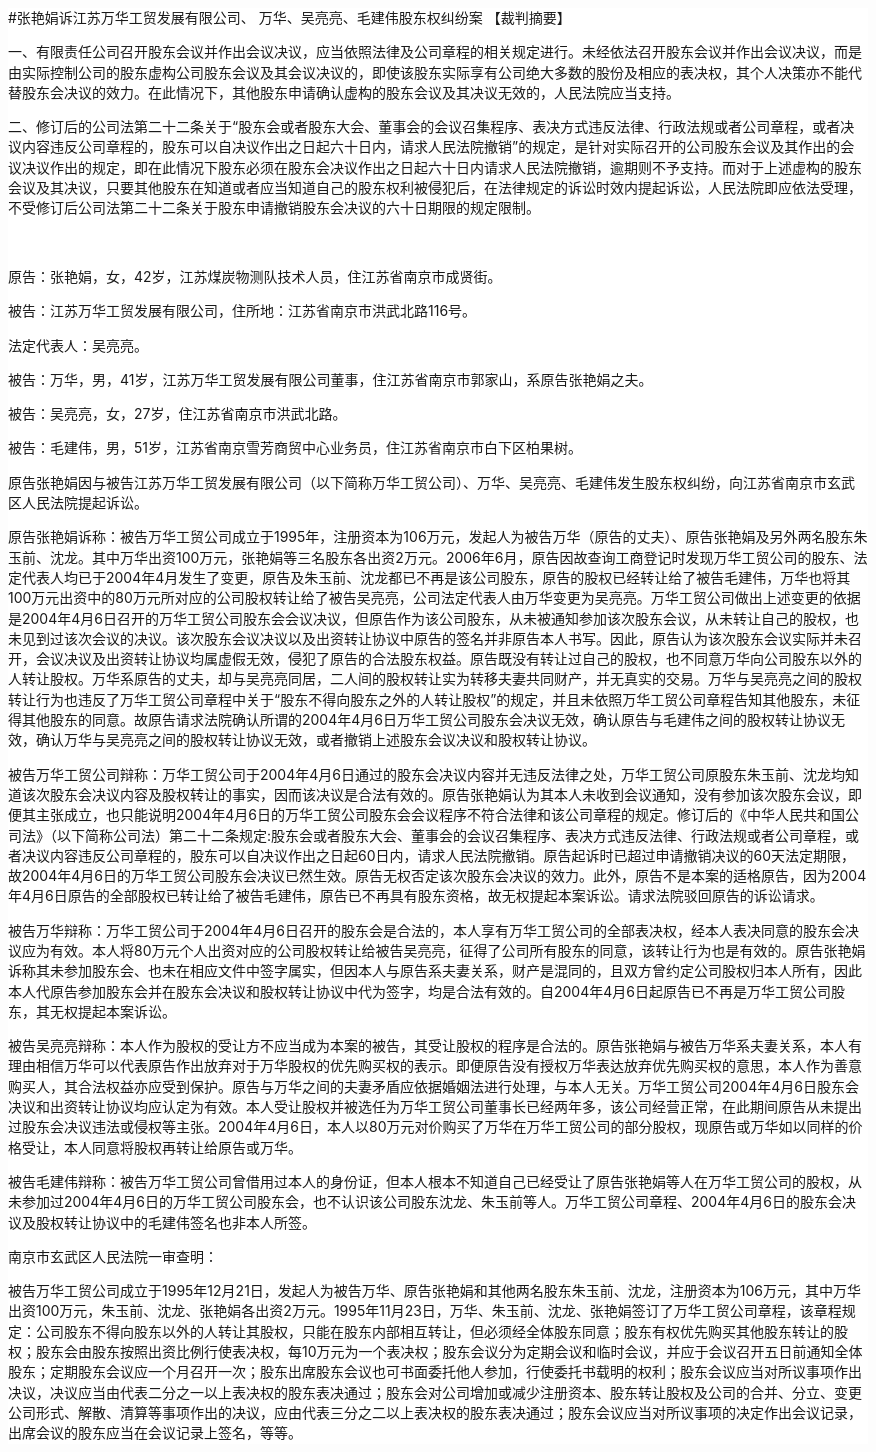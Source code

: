 #张艳娟诉江苏万华工贸发展有限公司、 万华、吴亮亮、毛建伟股东权纠纷案 
【裁判摘要】

一、有限责任公司召开股东会议并作出会议决议，应当依照法律及公司章程的相关规定进行。未经依法召开股东会议并作出会议决议，而是由实际控制公司的股东虚构公司股东会议及其会议决议的，即使该股东实际享有公司绝大多数的股份及相应的表决权，其个人决策亦不能代替股东会决议的效力。在此情况下，其他股东申请确认虚构的股东会议及其决议无效的，人民法院应当支持。

二、修订后的公司法第二十二条关于“股东会或者股东大会、董事会的会议召集程序、表决方式违反法律、行政法规或者公司章程，或者决议内容违反公司章程的，股东可以自决议作出之日起六十日内，请求人民法院撤销”的规定，是针对实际召开的公司股东会议及其作出的会议决议作出的规定，即在此情况下股东必须在股东会决议作出之日起六十日内请求人民法院撤销，逾期则不予支持。而对于上述虚构的股东会议及其决议，只要其他股东在知道或者应当知道自己的股东权利被侵犯后，在法律规定的诉讼时效内提起诉讼，人民法院即应依法受理，不受修订后公司法第二十二条关于股东申请撤销股东会决议的六十日期限的规定限制。

 

原告：张艳娟，女，42岁，江苏煤炭物测队技术人员，住江苏省南京市成贤街。

被告：江苏万华工贸发展有限公司，住所地：江苏省南京市洪武北路116号。

法定代表人：吴亮亮。

被告：万华，男，41岁，江苏万华工贸发展有限公司董事，住江苏省南京市郭家山，系原告张艳娟之夫。

被告：吴亮亮，女，27岁，住江苏省南京市洪武北路。

被告：毛建伟，男，51岁，江苏省南京雪芳商贸中心业务员，住江苏省南京市白下区柏果树。

原告张艳娟因与被告江苏万华工贸发展有限公司（以下简称万华工贸公司）、万华、吴亮亮、毛建伟发生股东权纠纷，向江苏省南京市玄武区人民法院提起诉讼。

原告张艳娟诉称：被告万华工贸公司成立于1995年，注册资本为106万元，发起人为被告万华（原告的丈夫）、原告张艳娟及另外两名股东朱玉前、沈龙。其中万华出资100万元，张艳娟等三名股东各出资2万元。2006年6月，原告因故查询工商登记时发现万华工贸公司的股东、法定代表人均已于2004年4月发生了变更，原告及朱玉前、沈龙都已不再是该公司股东，原告的股权已经转让给了被告毛建伟，万华也将其100万元出资中的80万元所对应的公司股权转让给了被告吴亮亮，公司法定代表人由万华变更为吴亮亮。万华工贸公司做出上述变更的依据是2004年4月6日召开的万华工贸公司股东会会议决议，但原告作为该公司股东，从未被通知参加该次股东会议，从未转让自己的股权，也未见到过该次会议的决议。该次股东会议决议以及出资转让协议中原告的签名并非原告本人书写。因此，原告认为该次股东会议实际并未召开，会议决议及出资转让协议均属虚假无效，侵犯了原告的合法股东权益。原告既没有转让过自己的股权，也不同意万华向公司股东以外的人转让股权。万华系原告的丈夫，却与吴亮亮同居，二人间的股权转让实为转移夫妻共同财产，并无真实的交易。万华与吴亮亮之间的股权转让行为也违反了万华工贸公司章程中关于“股东不得向股东之外的人转让股权”的规定，并且未依照万华工贸公司章程告知其他股东，未征得其他股东的同意。故原告请求法院确认所谓的2004年4月6日万华工贸公司股东会决议无效，确认原告与毛建伟之间的股权转让协议无效，确认万华与吴亮亮之间的股权转让协议无效，或者撤销上述股东会议决议和股权转让协议。

被告万华工贸公司辩称：万华工贸公司于2004年4月6日通过的股东会决议内容并无违反法律之处，万华工贸公司原股东朱玉前、沈龙均知道该次股东会决议内容及股权转让的事实，因而该决议是合法有效的。原告张艳娟认为其本人未收到会议通知，没有参加该次股东会议，即便其主张成立，也只能说明2004年4月6日的万华工贸公司股东会会议程序不符合法律和该公司章程的规定。修订后的《中华人民共和国公司法》（以下简称公司法）第二十二条规定:股东会或者股东大会、董事会的会议召集程序、表决方式违反法律、行政法规或者公司章程，或者决议内容违反公司章程的，股东可以自决议作出之日起60日内，请求人民法院撤销。原告起诉时已超过申请撤销决议的60天法定期限，故2004年4月6日的万华工贸公司股东会决议已然生效。原告无权否定该次股东会决议的效力。此外，原告不是本案的适格原告，因为2004年4月6日原告的全部股权已转让给了被告毛建伟，原告已不再具有股东资格，故无权提起本案诉讼。请求法院驳回原告的诉讼请求。

被告万华辩称：万华工贸公司于2004年4月6日召开的股东会是合法的，本人享有万华工贸公司的全部表决权，经本人表决同意的股东会决议应为有效。本人将80万元个人出资对应的公司股权转让给被告吴亮亮，征得了公司所有股东的同意，该转让行为也是有效的。原告张艳娟诉称其未参加股东会、也未在相应文件中签字属实，但因本人与原告系夫妻关系，财产是混同的，且双方曾约定公司股权归本人所有，因此本人代原告参加股东会并在股东会决议和股权转让协议中代为签字，均是合法有效的。自2004年4月6日起原告已不再是万华工贸公司股东，其无权提起本案诉讼。

被告吴亮亮辩称：本人作为股权的受让方不应当成为本案的被告，其受让股权的程序是合法的。原告张艳娟与被告万华系夫妻关系，本人有理由相信万华可以代表原告作出放弃对于万华股权的优先购买权的表示。即便原告没有授权万华表达放弃优先购买权的意思，本人作为善意购买人，其合法权益亦应受到保护。原告与万华之间的夫妻矛盾应依据婚姻法进行处理，与本人无关。万华工贸公司2004年4月6日股东会决议和出资转让协议均应认定为有效。本人受让股权并被选任为万华工贸公司董事长已经两年多，该公司经营正常，在此期间原告从未提出过股东会决议违法或侵权等主张。2004年4月6日，本人以80万元对价购买了万华在万华工贸公司的部分股权，现原告或万华如以同样的价格受让，本人同意将股权再转让给原告或万华。

被告毛建伟辩称：被告万华工贸公司曾借用过本人的身份证，但本人根本不知道自己已经受让了原告张艳娟等人在万华工贸公司的股权，从未参加过2004年4月6日的万华工贸公司股东会，也不认识该公司股东沈龙、朱玉前等人。万华工贸公司章程、2004年4月6日的股东会决议及股权转让协议中的毛建伟签名也非本人所签。

南京市玄武区人民法院一审查明：

被告万华工贸公司成立于1995年12月21日，发起人为被告万华、原告张艳娟和其他两名股东朱玉前、沈龙，注册资本为106万元，其中万华出资100万元，朱玉前、沈龙、张艳娟各出资2万元。1995年11月23日，万华、朱玉前、沈龙、张艳娟签订了万华工贸公司章程，该章程规定：公司股东不得向股东以外的人转让其股权，只能在股东内部相互转让，但必须经全体股东同意；股东有权优先购买其他股东转让的股权；股东会由股东按照出资比例行使表决权，每10万元为一个表决权；股东会议分为定期会议和临时会议，并应于会议召开五日前通知全体股东；定期股东会议应一个月召开一次；股东出席股东会议也可书面委托他人参加，行使委托书载明的权利；股东会议应当对所议事项作出决议，决议应当由代表二分之一以上表决权的股东表决通过；股东会对公司增加或减少注册资本、股东转让股权及公司的合并、分立、变更公司形式、解散、清算等事项作出的决议，应由代表三分之二以上表决权的股东表决通过；股东会议应当对所议事项的决定作出会议记录，出席会议的股东应当在会议记录上签名，等等。

